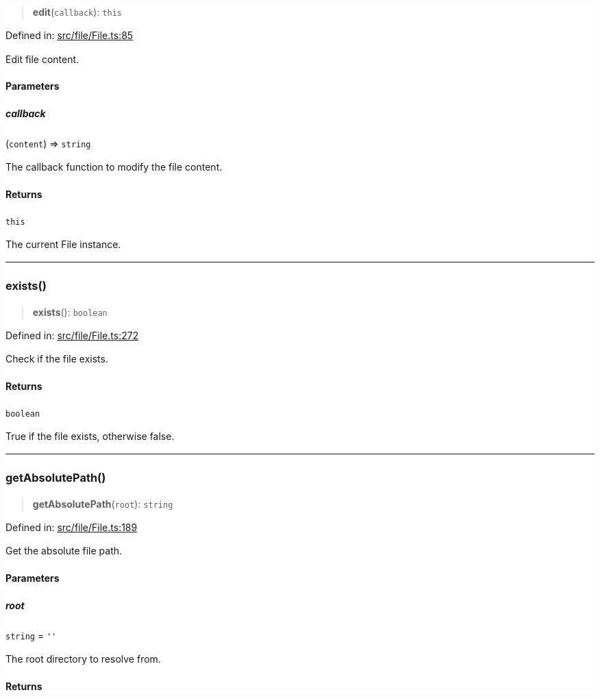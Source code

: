 > **edit**(`callback`): `this`

Defined in: [src/file/File.ts:85](https://github.com/stonemjs/http-core/blob/424f80742be298e137f118c0e2e80266a8a78f3c/src/file/File.ts#L85)

Edit file content.

#### Parameters

##### callback

(`content`) => `string`

The callback function to modify the file content.

#### Returns

`this`

The current File instance.

***

### exists()

> **exists**(): `boolean`

Defined in: [src/file/File.ts:272](https://github.com/stonemjs/http-core/blob/424f80742be298e137f118c0e2e80266a8a78f3c/src/file/File.ts#L272)

Check if the file exists.

#### Returns

`boolean`

True if the file exists, otherwise false.

***

### getAbsolutePath()

> **getAbsolutePath**(`root`): `string`

Defined in: [src/file/File.ts:189](https://github.com/stonemjs/http-core/blob/424f80742be298e137f118c0e2e80266a8a78f3c/src/file/File.ts#L189)

Get the absolute file path.

#### Parameters

##### root

`string` = `''`

The root directory to resolve from.

#### Returns
